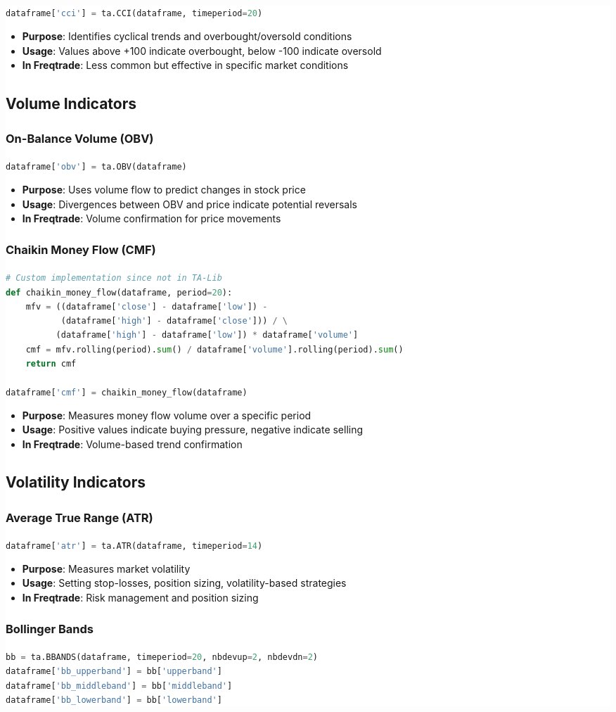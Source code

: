```python
dataframe['cci'] = ta.CCI(dataframe, timeperiod=20)
```

- **Purpose**: Identifies cyclical trends and overbought/oversold conditions
- **Usage**: Values above +100 indicate overbought, below -100 indicate oversold
- **In Freqtrade**: Less common but effective in specific market conditions

## Volume Indicators
### On-Balance Volume (OBV)
```python
dataframe['obv'] = ta.OBV(dataframe)
```

- **Purpose**: Uses volume flow to predict changes in stock price
- **Usage**: Divergences between OBV and price indicate potential reversals
- **In Freqtrade**: Volume confirmation for price movements

### Chaikin Money Flow (CMF)
```python
# Custom implementation since not in TA-Lib
def chaikin_money_flow(dataframe, period=20):
    mfv = ((dataframe['close'] - dataframe['low']) - 
           (dataframe['high'] - dataframe['close'])) / \
          (dataframe['high'] - dataframe['low']) * dataframe['volume']
    cmf = mfv.rolling(period).sum() / dataframe['volume'].rolling(period).sum()
    return cmf

dataframe['cmf'] = chaikin_money_flow(dataframe)
```

- **Purpose**: Measures money flow volume over a specific period
- **Usage**: Positive values indicate buying pressure, negative indicate selling
- **In Freqtrade**: Volume-based trend confirmation

## Volatility Indicators
### Average True Range (ATR)
```python
dataframe['atr'] = ta.ATR(dataframe, timeperiod=14)
```
- **Purpose**: Measures market volatility
- **Usage**: Setting stop-losses, position sizing, volatility-based strategies
- **In Freqtrade**: Risk management and position sizing

### Bollinger Bands
```python
bb = ta.BBANDS(dataframe, timeperiod=20, nbdevup=2, nbdevdn=2)
dataframe['bb_upperband'] = bb['upperband']
dataframe['bb_middleband'] = bb['middleband']
dataframe['bb_lowerband'] = bb['lowerband']
```
